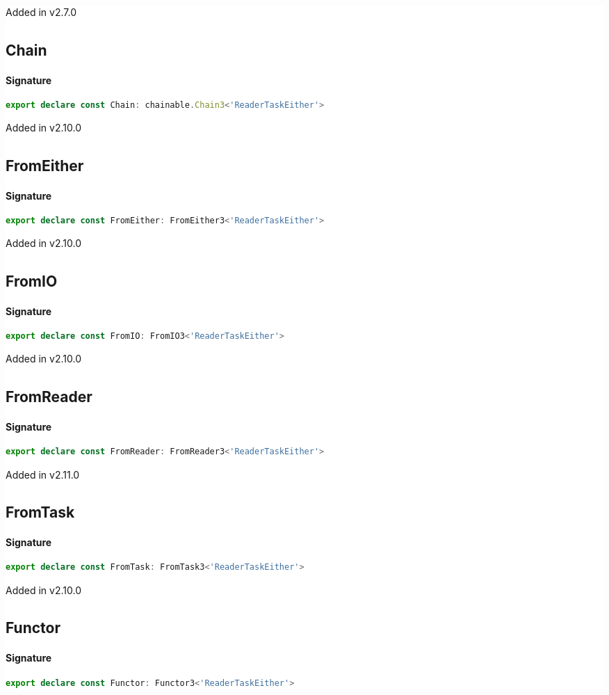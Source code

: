 Added in v2.7.0

## Chain

**Signature**

```ts
export declare const Chain: chainable.Chain3<'ReaderTaskEither'>
```

Added in v2.10.0

## FromEither

**Signature**

```ts
export declare const FromEither: FromEither3<'ReaderTaskEither'>
```

Added in v2.10.0

## FromIO

**Signature**

```ts
export declare const FromIO: FromIO3<'ReaderTaskEither'>
```

Added in v2.10.0

## FromReader

**Signature**

```ts
export declare const FromReader: FromReader3<'ReaderTaskEither'>
```

Added in v2.11.0

## FromTask

**Signature**

```ts
export declare const FromTask: FromTask3<'ReaderTaskEither'>
```

Added in v2.10.0

## Functor

**Signature**

```ts
export declare const Functor: Functor3<'ReaderTaskEither'>
```
